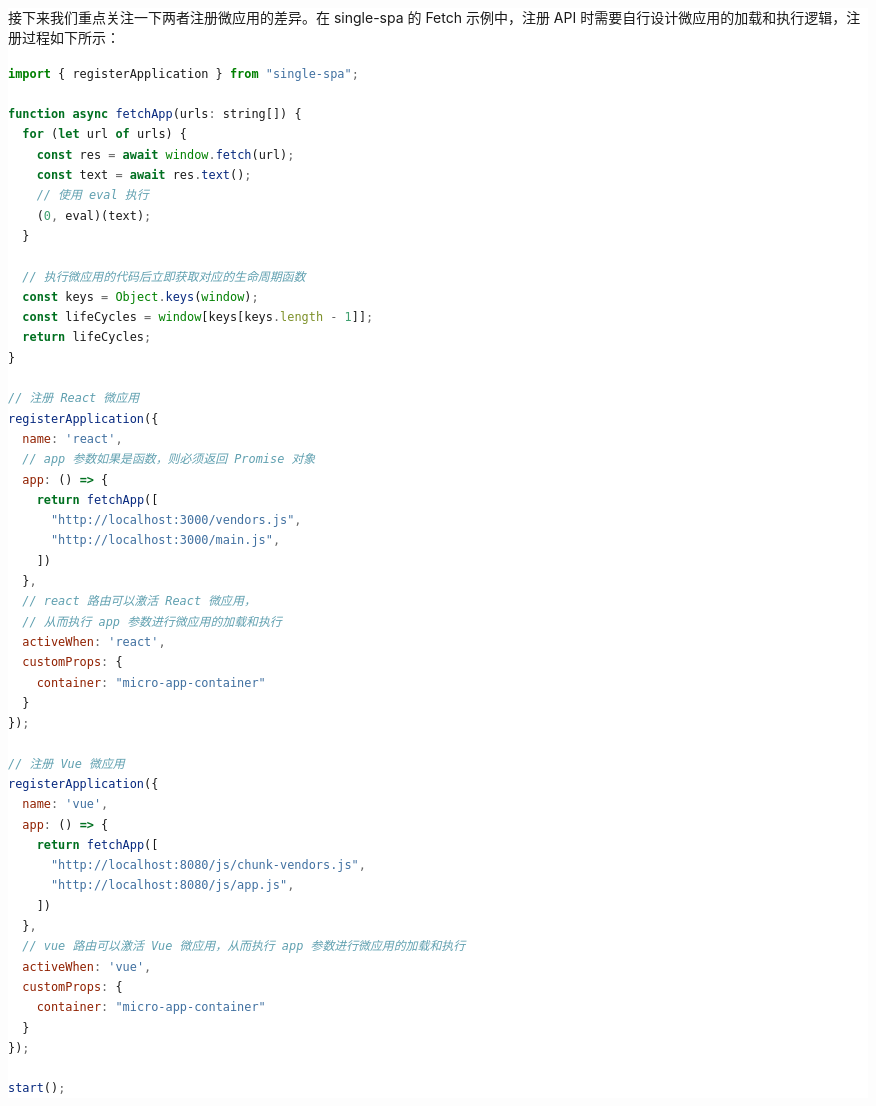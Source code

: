 
接下来我们重点关注一下两者注册微应用的差异。在 single-spa 的 Fetch 示例中，注册 API 时需要自行设计微应用的加载和执行逻辑，注册过程如下所示：

``` javascript
import { registerApplication } from "single-spa";

function async fetchApp(urls: string[]) {
  for (let url of urls) {
    const res = await window.fetch(url);
    const text = await res.text();
    // 使用 eval 执行
    (0, eval)(text);
  }
  
  // 执行微应用的代码后立即获取对应的生命周期函数
  const keys = Object.keys(window);
  const lifeCycles = window[keys[keys.length - 1]];
  return lifeCycles;
}

// 注册 React 微应用
registerApplication({
  name: 'react',
  // app 参数如果是函数，则必须返回 Promise 对象
  app: () => {
    return fetchApp([
      "http://localhost:3000/vendors.js",
      "http://localhost:3000/main.js",
    ])
  },
  // react 路由可以激活 React 微应用，
  // 从而执行 app 参数进行微应用的加载和执行
  activeWhen: 'react',
  customProps: {
    container: "micro-app-container"
  }
});

// 注册 Vue 微应用
registerApplication({
  name: 'vue',
  app: () => {
    return fetchApp([
      "http://localhost:8080/js/chunk-vendors.js",
      "http://localhost:8080/js/app.js", 
    ])
  },
  // vue 路由可以激活 Vue 微应用，从而执行 app 参数进行微应用的加载和执行
  activeWhen: 'vue',
  customProps: {
    container: "micro-app-container"
  }
});

start();
```
